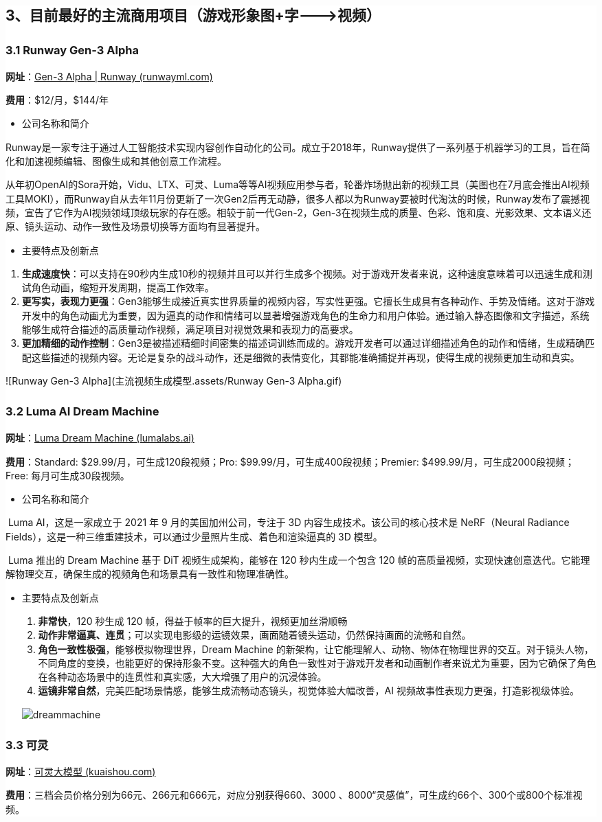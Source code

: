 
## 3、目前最好的主流商用项目（游戏形象图+字--->视频）

### 3.1 Runway Gen-3 Alpha

**网址**：[Gen-3 Alpha | Runway (runwayml.com)](https://runwayml.com/ai-tools/gen-3-alpha/)

**费用**：$12/月，\$144/年

+  公司名称和简介

​       Runway是一家专注于通过人工智能技术实现内容创作自动化的公司。成立于2018年，Runway提供了一系列基于机器学习的工具，旨在简化和加速视频编辑、图像生成和其他创意工作流程。

​       从年初OpenAI的Sora开始，Vidu、LTX、可灵、Luma等等AI视频应用参与者，轮番炸场抛出新的视频工具（美图也在7月底会推出AI视频工具MOKI），而Runway自从去年11月份更新了一次Gen2后再无动静，很多人都以为Runway要被时代淘汰的时候，Runway发布了震撼视频，宣告了它作为AI视频领域顶级玩家的存在感。相较于前一代Gen-2，Gen-3在视频生成的质量、色彩、饱和度、光影效果、文本语义还原、镜头运动、动作一致性及场景切换等方面均有显著提升。

+  主要特点及创新点
  1. **生成速度快**：可以支持在90秒内生成10秒的视频并且可以并行生成多个视频。对于游戏开发者来说，这种速度意味着可以迅速生成和测试角色动画，缩短开发周期，提高工作效率。
  2. **更写实，表现力更强**：Gen3能够生成接近真实世界质量的视频内容，写实性更强。它擅长生成具有各种动作、手势及情绪。这对于游戏开发中的角色动画尤为重要，因为逼真的动作和情绪可以显著增强游戏角色的生命力和用户体验。通过输入静态图像和文字描述，系统能够生成符合描述的高质量动作视频，满足项目对视觉效果和表现力的高要求。
  3. **更加精细的动作控制**：Gen3是被描述精细时间密集的描述词训练而成的。游戏开发者可以通过详细描述角色的动作和情绪，生成精确匹配这些描述的视频内容。无论是复杂的战斗动作，还是细微的表情变化，其都能准确捕捉并再现，使得生成的视频更加生动和真实。

![Runway Gen-3 Alpha](主流视频生成模型.assets/Runway Gen-3 Alpha.gif)

### 3.2 Luma AI Dream Machine

**网址**：[Luma Dream Machine (lumalabs.ai)](https://lumalabs.ai/dream-machine)

**费用**：Standard: \$29.99/月，可生成120段视频；Pro: \$99.99/月，可生成400段视频；Premier: \$499.99/月，可生成2000段视频；Free: 每月可生成30段视频。

+ 公司名称和简介

​		Luma AI，这是一家成立于 2021 年 9 月的美国加州公司，专注于 3D 内容生成技术。该公司的核心技术是 NeRF（Neural Radiance Fields），这是一种三维重建技术，可以通过少量照片生成、着色和渲染逼真的 3D 模型。

​		Luma 推出的 Dream Machine 基于 DiT 视频生成架构，能够在 120 秒内生成一个包含 120 帧的高质量视频，实现快速创意迭代。它能理解物理交互，确保生成的视频角色和场景具有一致性和物理准确性。

+ 主要特点及创新点

  1. **非常快**，120 秒生成 120 帧，得益于帧率的巨大提升，视频更加丝滑顺畅
  2. **动作非常逼真、连贯**；可以实现电影级的运镜效果，画面随着镜头运动，仍然保持画面的流畅和自然。
  3. **角色一致性极强**，能够模拟物理世界，Dream Machine 的新架构，让它能理解人、动物、物体在物理世界的交互。对于镜头人物，不同角度的变换，也能更好的保持形象不变。这种强大的角色一致性对于游戏开发者和动画制作者来说尤为重要，因为它确保了角色在各种动态场景中的连贯性和真实感，大大增强了用户的沉浸体验。
  4. **运镜非常自然**，完美匹配场景情感，能够生成流畅动态镜头，视觉体验大幅改善，AI 视频故事性表现力更强，打造影视级体验。

  ![dreammachine](主流视频生成模型.assets/dreammachine.gif)

### 3.3 可灵

**网址**：[可灵大模型 (kuaishou.com)](https://kling.kuaishou.com/)

**费用**：三档会员价格分别为66元、266元和666元，对应分别获得660、3000 、8000“灵感值”，可生成约66个、300个或800个标准视频。

